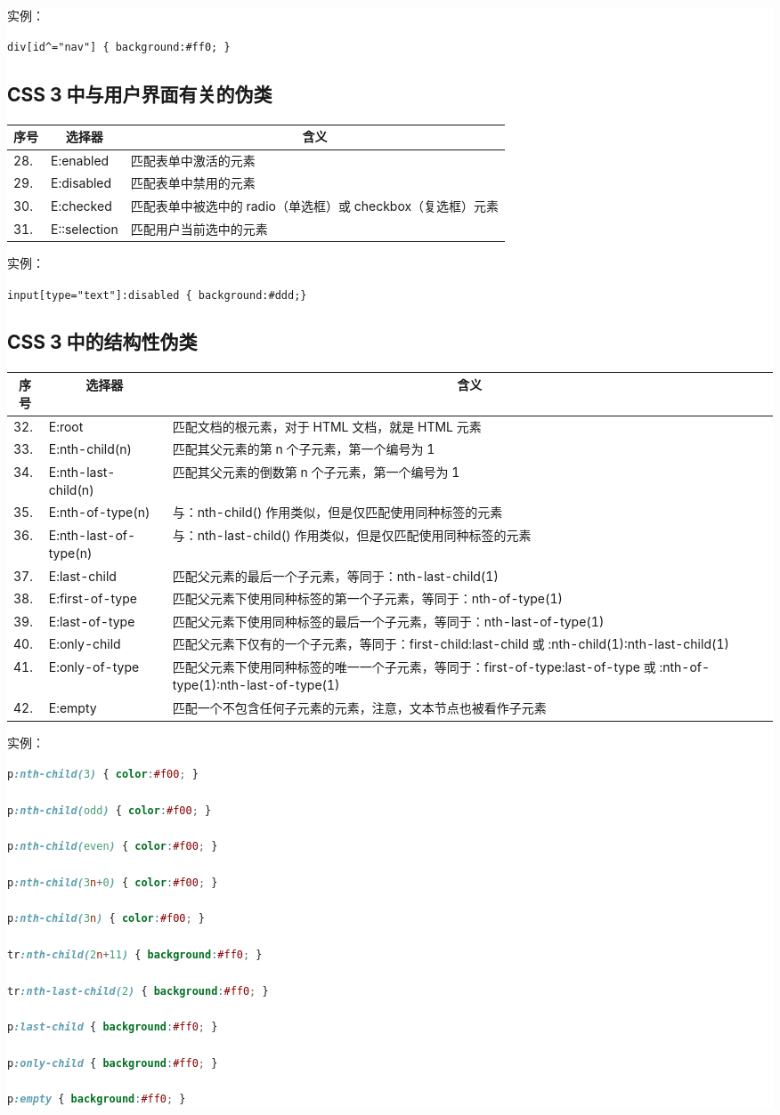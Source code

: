实例：
```
div[id^="nav"] { background:#ff0; }
```
## CSS 3 中与用户界面有关的伪类

| 序号  | 选择器          | 含义                                    |
|-----|--------------|---------------------------------------|
| 28. | E:enabled    | 匹配表单中激活的元素                            |
| 29. | E:disabled   | 匹配表单中禁用的元素                            |
| 30. | E:checked    | 匹配表单中被选中的 radio（单选框）或 checkbox（复选框）元素 |
| 31. | E::selection | 匹配用户当前选中的元素                           |

实例：
```
input[type="text"]:disabled { background:#ddd;}
```
## CSS 3 中的结构性伪类

| 序号  | 选择器                   | 含义                                                                                         |
|-----|-----------------------|--------------------------------------------------------------------------------------------|
| 32. | E:root                | 匹配文档的根元素，对于 HTML 文档，就是 HTML 元素                                                             |
| 33. | E:nth-child(n)        | 匹配其父元素的第 n 个子元素，第一个编号为 1                                                                   |
| 34. | E:nth-last-child(n)   | 匹配其父元素的倒数第 n 个子元素，第一个编号为 1                                                                 |
| 35. | E:nth-of-type(n)      | 与：nth-child() 作用类似，但是仅匹配使用同种标签的元素                                                          |
| 36. | E:nth-last-of-type(n) | 与：nth-last-child() 作用类似，但是仅匹配使用同种标签的元素                                                     |
| 37. | E:last-child          | 匹配父元素的最后一个子元素，等同于：nth-last-child(1)                                                        |
| 38. | E:first-of-type       | 匹配父元素下使用同种标签的第一个子元素，等同于：nth-of-type(1)                                                     |
| 39. | E:last-of-type        | 匹配父元素下使用同种标签的最后一个子元素，等同于：nth-last-of-type(1)                                               |
| 40. | E:only-child          | 匹配父元素下仅有的一个子元素，等同于：first-child:last-child 或  :nth-child(1):nth-last-child(1)               |
| 41. | E:only-of-type        | 匹配父元素下使用同种标签的唯一一个子元素，等同于：first-of-type:last-of-type 或  :nth-of-type(1):nth-last-of-type(1) |
| 42. | E:empty               | 匹配一个不包含任何子元素的元素，注意，文本节点也被看作子元素                                                             |

实例：
```css
p:nth-child(3) { color:#f00; }

p:nth-child(odd) { color:#f00; }

p:nth-child(even) { color:#f00; }

p:nth-child(3n+0) { color:#f00; }

p:nth-child(3n) { color:#f00; }

tr:nth-child(2n+11) { background:#ff0; }

tr:nth-last-child(2) { background:#ff0; }

p:last-child { background:#ff0; }

p:only-child { background:#ff0; }

p:empty { background:#ff0; }
```